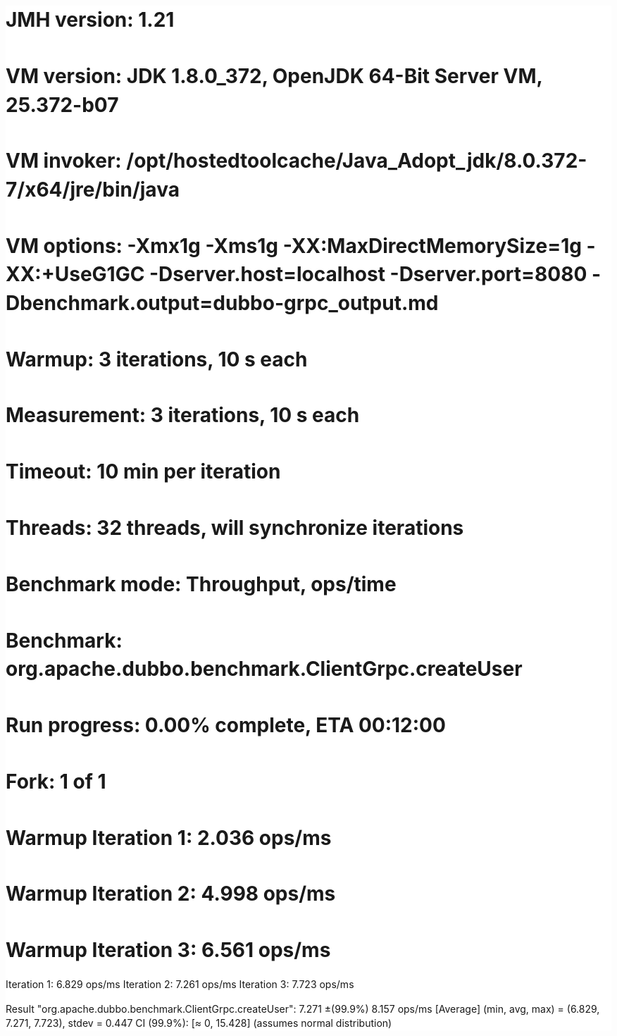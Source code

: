 # JMH version: 1.21
# VM version: JDK 1.8.0_372, OpenJDK 64-Bit Server VM, 25.372-b07
# VM invoker: /opt/hostedtoolcache/Java_Adopt_jdk/8.0.372-7/x64/jre/bin/java
# VM options: -Xmx1g -Xms1g -XX:MaxDirectMemorySize=1g -XX:+UseG1GC -Dserver.host=localhost -Dserver.port=8080 -Dbenchmark.output=dubbo-grpc_output.md
# Warmup: 3 iterations, 10 s each
# Measurement: 3 iterations, 10 s each
# Timeout: 10 min per iteration
# Threads: 32 threads, will synchronize iterations
# Benchmark mode: Throughput, ops/time
# Benchmark: org.apache.dubbo.benchmark.ClientGrpc.createUser

# Run progress: 0.00% complete, ETA 00:12:00
# Fork: 1 of 1
# Warmup Iteration   1: 2.036 ops/ms
# Warmup Iteration   2: 4.998 ops/ms
# Warmup Iteration   3: 6.561 ops/ms
Iteration   1: 6.829 ops/ms
Iteration   2: 7.261 ops/ms
Iteration   3: 7.723 ops/ms


Result "org.apache.dubbo.benchmark.ClientGrpc.createUser":
  7.271 ±(99.9%) 8.157 ops/ms [Average]
  (min, avg, max) = (6.829, 7.271, 7.723), stdev = 0.447
  CI (99.9%): [≈ 0, 15.428] (assumes normal distribution)
